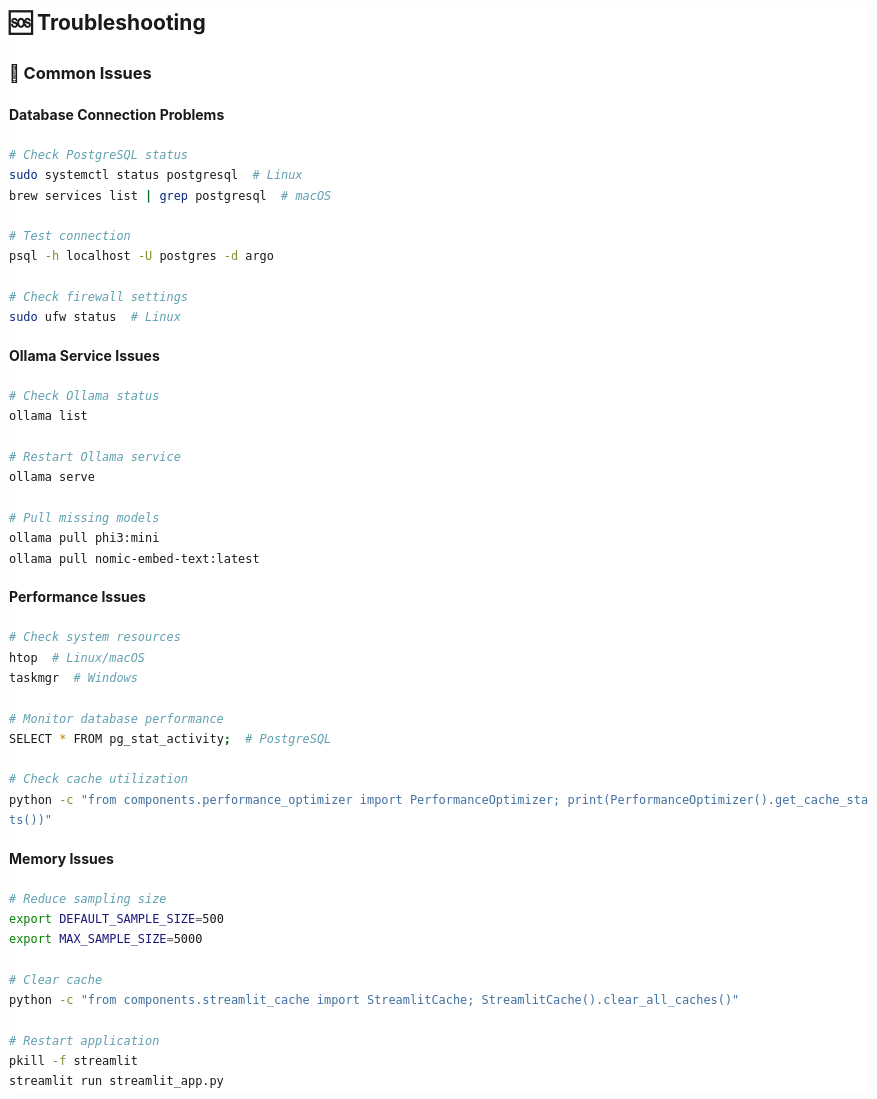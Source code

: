 
## 🆘 Troubleshooting

### 🔧 Common Issues

#### Database Connection Problems
```bash
# Check PostgreSQL status
sudo systemctl status postgresql  # Linux
brew services list | grep postgresql  # macOS

# Test connection
psql -h localhost -U postgres -d argo

# Check firewall settings
sudo ufw status  # Linux
```

#### Ollama Service Issues
```bash
# Check Ollama status
ollama list

# Restart Ollama service
ollama serve

# Pull missing models
ollama pull phi3:mini
ollama pull nomic-embed-text:latest
```

#### Performance Issues
```bash
# Check system resources
htop  # Linux/macOS
taskmgr  # Windows

# Monitor database performance
SELECT * FROM pg_stat_activity;  # PostgreSQL

# Check cache utilization
python -c "from components.performance_optimizer import PerformanceOptimizer; print(PerformanceOptimizer().get_cache_stats())"
```

#### Memory Issues
```bash
# Reduce sampling size
export DEFAULT_SAMPLE_SIZE=500
export MAX_SAMPLE_SIZE=5000

# Clear cache
python -c "from components.streamlit_cache import StreamlitCache; StreamlitCache().clear_all_caches()"

# Restart application
pkill -f streamlit
streamlit run streamlit_app.py
```
